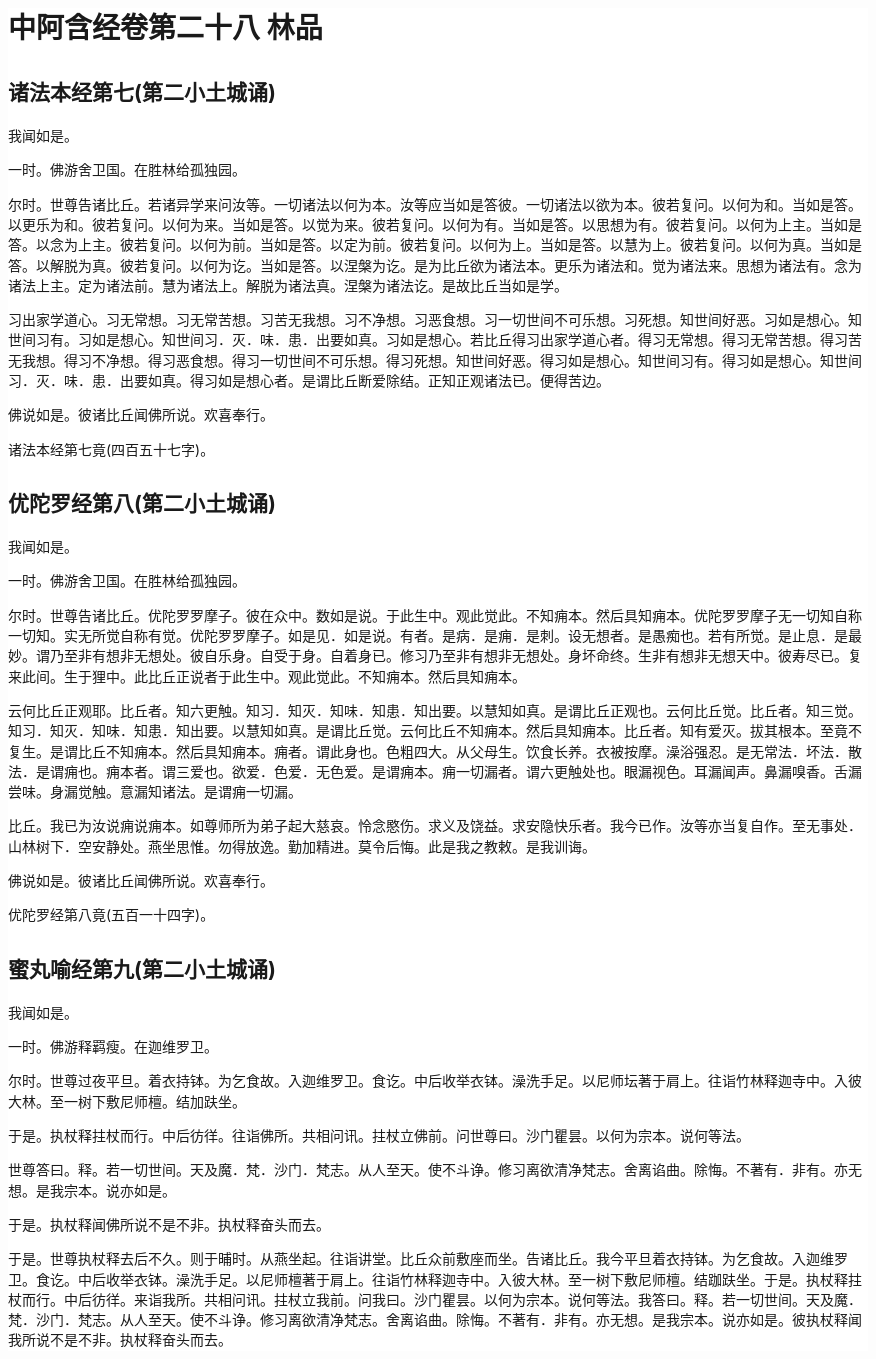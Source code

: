 # 中阿含经卷第二十八 林品

##  诸法本经第七(第二小土城诵)

我闻如是。

一时。佛游舍卫国。在胜林给孤独园。

尔时。世尊告诸比丘。若诸异学来问汝等。一切诸法以何为本。汝等应当如是答彼。一切诸法以欲为本。彼若复问。以何为和。当如是答。以更乐为和。彼若复问。以何为来。当如是答。以觉为来。彼若复问。以何为有。当如是答。以思想为有。彼若复问。以何为上主。当如是答。以念为上主。彼若复问。以何为前。当如是答。以定为前。彼若复问。以何为上。当如是答。以慧为上。彼若复问。以何为真。当如是答。以解脱为真。彼若复问。以何为讫。当如是答。以涅槃为讫。是为比丘欲为诸法本。更乐为诸法和。觉为诸法来。思想为诸法有。念为诸法上主。定为诸法前。慧为诸法上。解脱为诸法真。涅槃为诸法讫。是故比丘当如是学。

习出家学道心。习无常想。习无常苦想。习苦无我想。习不净想。习恶食想。习一切世间不可乐想。习死想。知世间好恶。习如是想心。知世间习有。习如是想心。知世间习．灭．味．患．出要如真。习如是想心。若比丘得习出家学道心者。得习无常想。得习无常苦想。得习苦无我想。得习不净想。得习恶食想。得习一切世间不可乐想。得习死想。知世间好恶。得习如是想心。知世间习有。得习如是想心。知世间习．灭．味．患．出要如真。得习如是想心者。是谓比丘断爱除结。正知正观诸法已。便得苦边。

佛说如是。彼诸比丘闻佛所说。欢喜奉行。

诸法本经第七竟(四百五十七字)。

## 优陀罗经第八(第二小土城诵)

我闻如是。

一时。佛游舍卫国。在胜林给孤独园。

尔时。世尊告诸比丘。优陀罗罗摩子。彼在众中。数如是说。于此生中。观此觉此。不知痈本。然后具知痈本。优陀罗罗摩子无一切知自称一切知。实无所觉自称有觉。优陀罗罗摩子。如是见．如是说。有者。是病．是痈．是刺。设无想者。是愚痴也。若有所觉。是止息．是最妙。谓乃至非有想非无想处。彼自乐身。自受于身。自着身已。修习乃至非有想非无想处。身坏命终。生非有想非无想天中。彼寿尽已。复来此间。生于狸中。此比丘正说者于此生中。观此觉此。不知痈本。然后具知痈本。

云何比丘正观耶。比丘者。知六更触。知习．知灭．知味．知患．知出要。以慧知如真。是谓比丘正观也。云何比丘觉。比丘者。知三觉。知习．知灭．知味．知患．知出要。以慧知如真。是谓比丘觉。云何比丘不知痈本。然后具知痈本。比丘者。知有爱灭。拔其根本。至竟不复生。是谓比丘不知痈本。然后具知痈本。痈者。谓此身也。色粗四大。从父母生。饮食长养。衣被按摩。澡浴强忍。是无常法．坏法．散法．是谓痈也。痈本者。谓三爱也。欲爱．色爱．无色爱。是谓痈本。痈一切漏者。谓六更触处也。眼漏视色。耳漏闻声。鼻漏嗅香。舌漏尝味。身漏觉触。意漏知诸法。是谓痈一切漏。

比丘。我已为汝说痈说痈本。如尊师所为弟子起大慈哀。怜念愍伤。求义及饶益。求安隐快乐者。我今已作。汝等亦当复自作。至无事处．山林树下．空安静处。燕坐思惟。勿得放逸。勤加精进。莫令后悔。此是我之教敕。是我训诲。

佛说如是。彼诸比丘闻佛所说。欢喜奉行。

优陀罗经第八竟(五百一十四字)。

## 蜜丸喻经第九(第二小土城诵)

我闻如是。

一时。佛游释羁瘦。在迦维罗卫。

尔时。世尊过夜平旦。着衣持钵。为乞食故。入迦维罗卫。食讫。中后收举衣钵。澡洗手足。以尼师坛著于肩上。往诣竹林释迦寺中。入彼大林。至一树下敷尼师檀。结加趺坐。

于是。执杖释拄杖而行。中后彷徉。往诣佛所。共相问讯。拄杖立佛前。问世尊曰。沙门瞿昙。以何为宗本。说何等法。

世尊答曰。释。若一切世间。天及魔．梵．沙门．梵志。从人至天。使不斗诤。修习离欲清净梵志。舍离谄曲。除悔。不著有．非有。亦无想。是我宗本。说亦如是。

于是。执杖释闻佛所说不是不非。执杖释奋头而去。

于是。世尊执杖释去后不久。则于晡时。从燕坐起。往诣讲堂。比丘众前敷座而坐。告诸比丘。我今平旦着衣持钵。为乞食故。入迦维罗卫。食讫。中后收举衣钵。澡洗手足。以尼师檀著于肩上。往诣竹林释迦寺中。入彼大林。至一树下敷尼师檀。结跏趺坐。于是。执杖释拄杖而行。中后彷徉。来诣我所。共相问讯。拄杖立我前。问我曰。沙门瞿昙。以何为宗本。说何等法。我答曰。释。若一切世间。天及魔．梵．沙门．梵志。从人至天。使不斗诤。修习离欲清净梵志。舍离谄曲。除悔。不著有．非有。亦无想。是我宗本。说亦如是。彼执杖释闻我所说不是不非。执杖释奋头而去。
